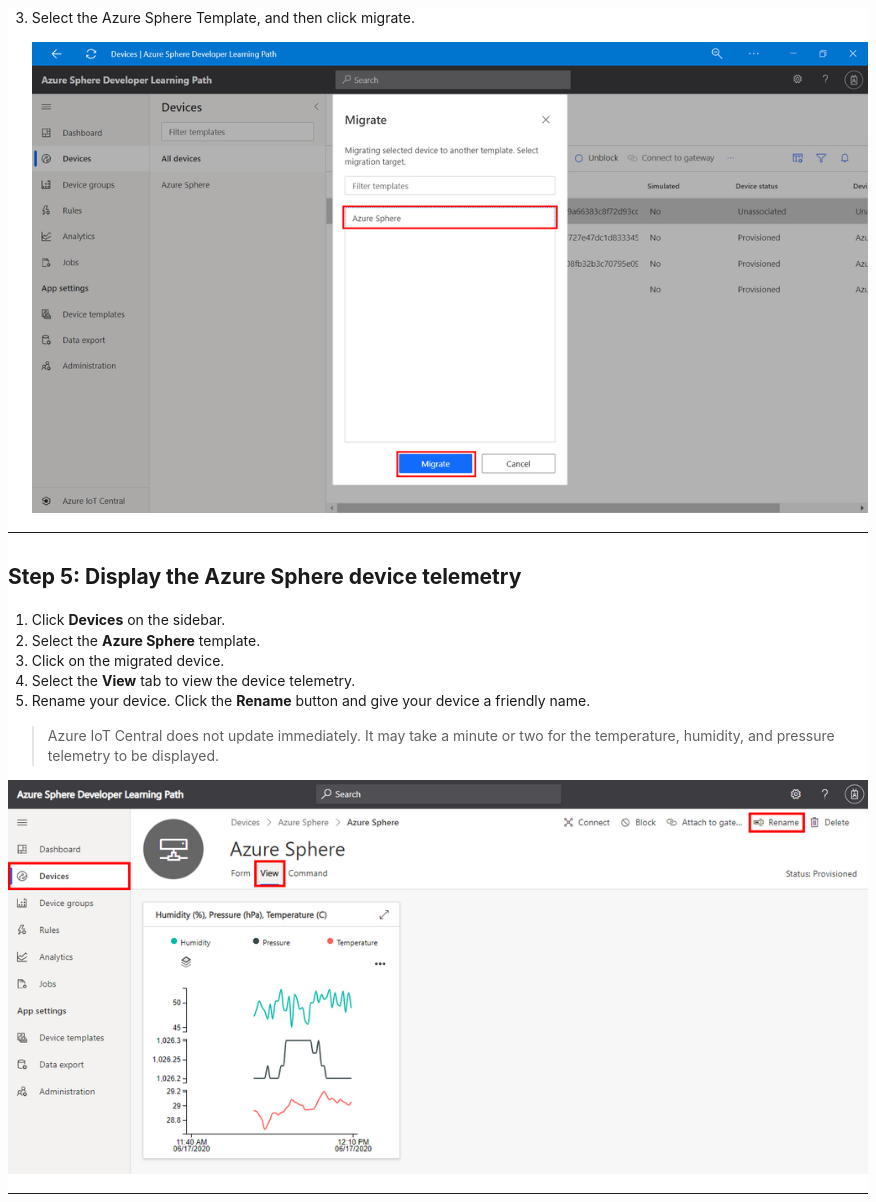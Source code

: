 3. Select the Azure Sphere Template, and then click migrate.

    ![](resources/iot-central-migrate-select-template.png)

---

## Step 5: Display the Azure Sphere device telemetry

1. Click **Devices** on the sidebar.
2. Select the **Azure Sphere** template.
3. Click on the migrated device.
4. Select the **View** tab to view the device telemetry.
5. Rename your device. Click the **Rename** button and give your device a friendly name.

> Azure IoT Central does not update immediately. It may take a minute or two for the temperature, humidity, and pressure telemetry to be displayed.

![](resources/iot-central-display-measurements.png)

---